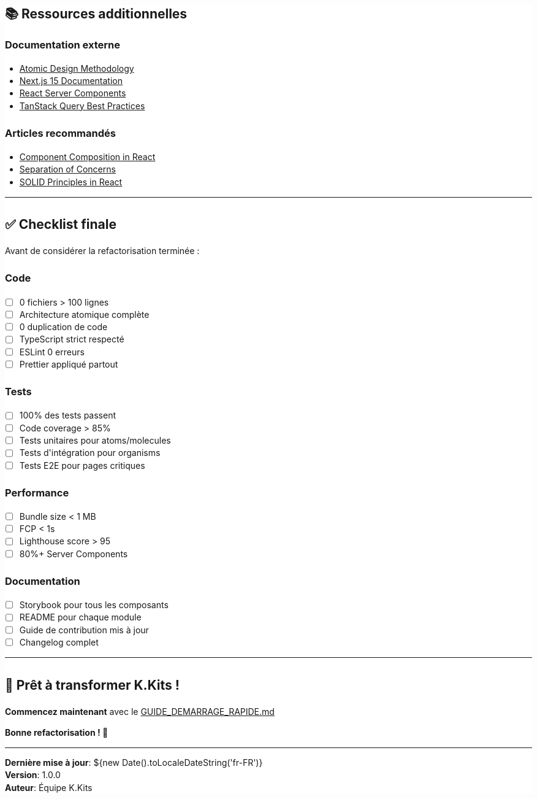 
## 📚 Ressources additionnelles

### Documentation externe
- [Atomic Design Methodology](https://atomicdesign.bradfrost.com/)
- [Next.js 15 Documentation](https://nextjs.org/docs)
- [React Server Components](https://react.dev/reference/rsc/server-components)
- [TanStack Query Best Practices](https://tanstack.com/query/latest/docs/react/guides/best-practices)

### Articles recommandés
- [Component Composition in React](https://kentcdodds.com/blog/compound-components-with-react-hooks)
- [Separation of Concerns](https://en.wikipedia.org/wiki/Separation_of_concerns)
- [SOLID Principles in React](https://konstantinlebedev.com/solid-in-react/)

---

## ✅ Checklist finale

Avant de considérer la refactorisation terminée :

### Code
- [ ] 0 fichiers > 100 lignes
- [ ] Architecture atomique complète
- [ ] 0 duplication de code
- [ ] TypeScript strict respecté
- [ ] ESLint 0 erreurs
- [ ] Prettier appliqué partout

### Tests
- [ ] 100% des tests passent
- [ ] Code coverage > 85%
- [ ] Tests unitaires pour atoms/molecules
- [ ] Tests d'intégration pour organisms
- [ ] Tests E2E pour pages critiques

### Performance
- [ ] Bundle size < 1 MB
- [ ] FCP < 1s
- [ ] Lighthouse score > 95
- [ ] 80%+ Server Components

### Documentation
- [ ] Storybook pour tous les composants
- [ ] README pour chaque module
- [ ] Guide de contribution mis à jour
- [ ] Changelog complet

---

## 🚀 Prêt à transformer K.Kits !

**Commencez maintenant** avec le [GUIDE_DEMARRAGE_RAPIDE.md](./GUIDE_DEMARRAGE_RAPIDE.md)

**Bonne refactorisation ! 💪**

---

**Dernière mise à jour**: ${new Date().toLocaleDateString('fr-FR')}  
**Version**: 1.0.0  
**Auteur**: Équipe K.Kits
